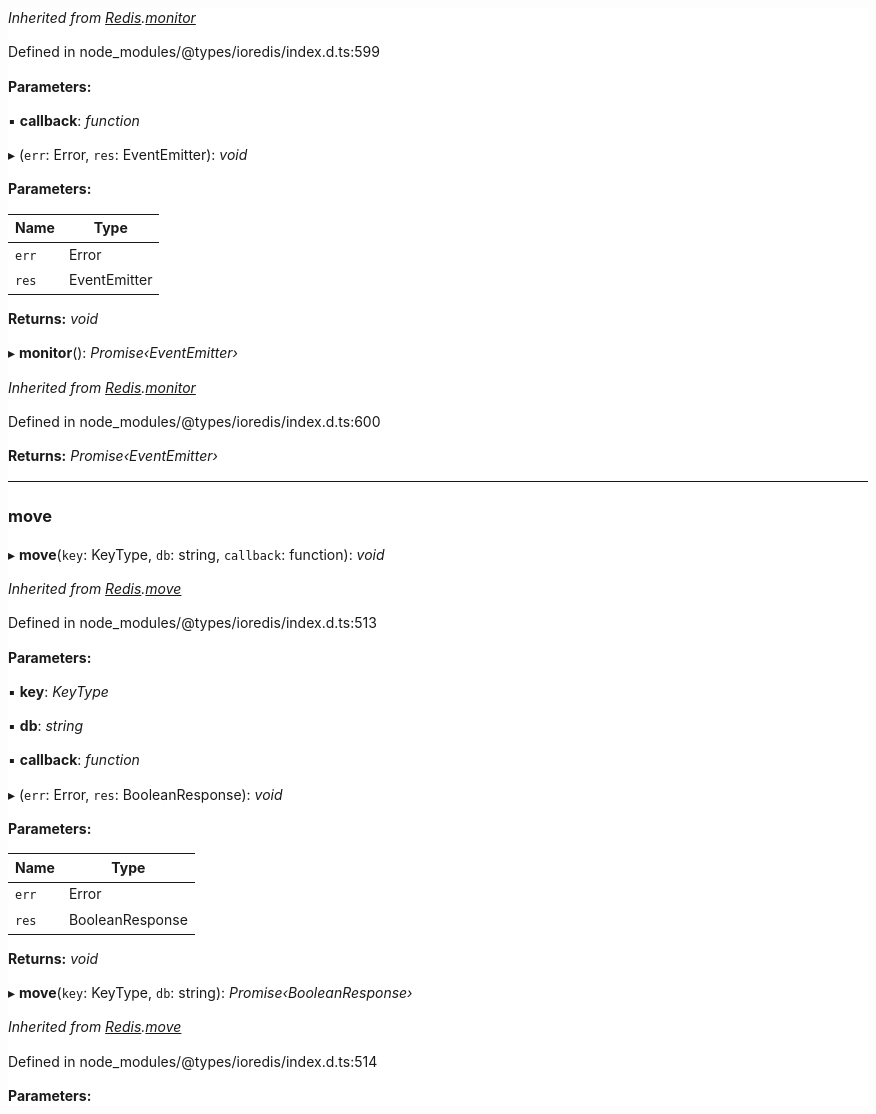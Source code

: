 *Inherited from [Redis](_redis_.redis.md).[monitor](_redis_.redis.md#monitor)*

Defined in node_modules/@types/ioredis/index.d.ts:599

**Parameters:**

▪ **callback**: *function*

▸ (`err`: Error, `res`: EventEmitter): *void*

**Parameters:**

Name | Type |
------ | ------ |
`err` | Error |
`res` | EventEmitter |

**Returns:** *void*

▸ **monitor**(): *Promise‹EventEmitter›*

*Inherited from [Redis](_redis_.redis.md).[monitor](_redis_.redis.md#monitor)*

Defined in node_modules/@types/ioredis/index.d.ts:600

**Returns:** *Promise‹EventEmitter›*

___

###  move

▸ **move**(`key`: KeyType, `db`: string, `callback`: function): *void*

*Inherited from [Redis](_redis_.redis.md).[move](_redis_.redis.md#move)*

Defined in node_modules/@types/ioredis/index.d.ts:513

**Parameters:**

▪ **key**: *KeyType*

▪ **db**: *string*

▪ **callback**: *function*

▸ (`err`: Error, `res`: BooleanResponse): *void*

**Parameters:**

Name | Type |
------ | ------ |
`err` | Error |
`res` | BooleanResponse |

**Returns:** *void*

▸ **move**(`key`: KeyType, `db`: string): *Promise‹BooleanResponse›*

*Inherited from [Redis](_redis_.redis.md).[move](_redis_.redis.md#move)*

Defined in node_modules/@types/ioredis/index.d.ts:514

**Parameters:**
